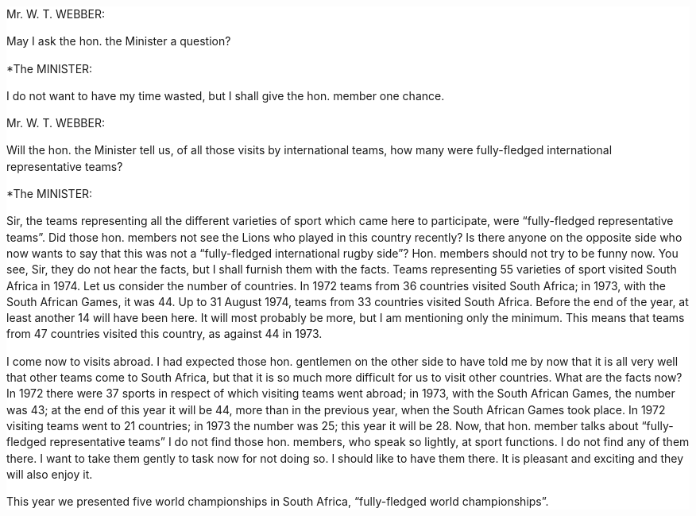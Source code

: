 </speech>

<speech by="#webber">

<from>Mr. <person refersTo="hansard_za">W. T. WEBBER</person>:</from>

<p>May I ask the hon. the Minister a question?</p>

</speech>

<speech by="#minister">

<from><span class="col_5299-5300" refersTo="page_0340"/>*The <person refersTo="hansard_za">MINISTER</person>:</from>

<p>I do not want to have my time wasted, but I shall give the hon. member one chance.</p>

</speech>

<speech by="#webber">

<from>Mr. <person refersTo="hansard_za">W. T. WEBBER</person>:</from>

<p>Will the hon. the Minister tell us, of all those visits by international teams, how many were fully-fledged international representative teams?</p>

</speech>

<speech by="#minister">

<from>*The <person refersTo="hansard_za">MINISTER</person>:</from>

<p>Sir, the teams representing all the different varieties of sport which came here to participate, were &#x201C;fully-fledged representative teams&#x201D;. Did those hon. members not see the Lions who played in this country recently? Is there anyone on the opposite side who now wants to say that this was not a &#x201C;fully-fledged international rugby side&#x201D;? Hon. members should not try to be funny now. You see, Sir, they do not hear the facts, but I shall furnish them with the facts. Teams representing 55 varieties of sport visited South Africa in 1974. Let us consider the number of countries. In 1972 teams from 36 countries visited South Africa; in 1973, with the South African Games, it was 44. Up to 31 August 1974, teams from 33 countries visited South Africa. Before the end of the year, at least another 14 will have been here. It will most probably be more, but I am mentioning only the minimum. This means that teams from 47 countries visited this country, as against 44 in 1973.</p>

<p>I come now to visits abroad. I had expected those hon. gentlemen on the other side to have told me by now that it is all very well that other teams come to South Africa, but that it is so much more difficult for us to visit other countries. What are the facts now? In 1972 there were 37 sports in respect of which visiting teams went abroad; in 1973, with the South African Games, the number was 43; at the end of this year it will be 44, more than in the previous year, when the South African Games took place. In 1972 visiting teams went to 21 countries; in 1973 the number was 25; this year it will be 28. Now, that hon. member talks about &#x201C;fully-fledged representative teams&#x201D; I do not find those hon. members, who speak so lightly, at sport functions. I do not find any of them there. I want to take them gently to task now for not doing so. I should like to have them there. It is pleasant and exciting and they will also enjoy it.</p>

<p>This year we presented five world championships in South Africa, &#x201C;fully-fledged world championships&#x201D;.</p>

</speech>
